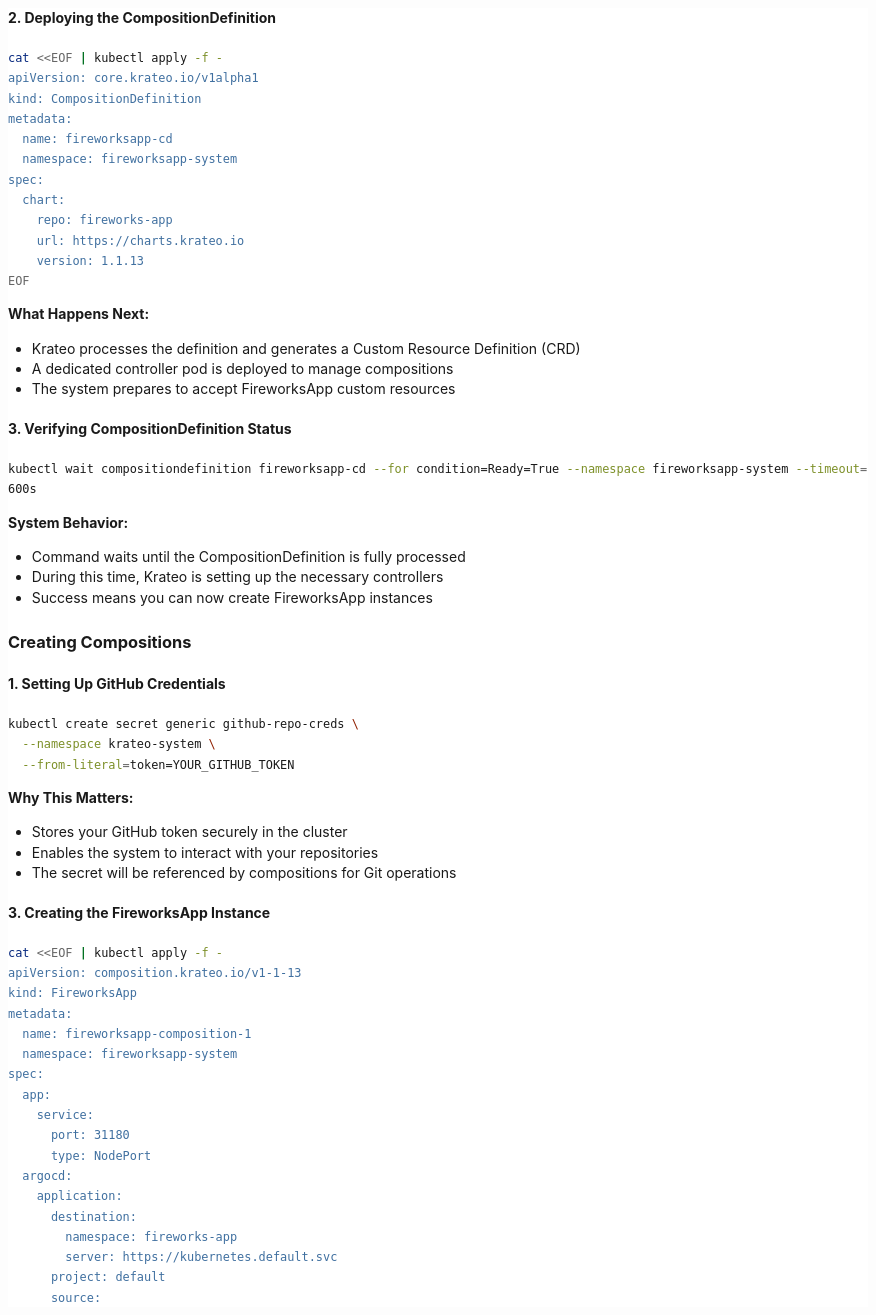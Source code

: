 #### 2. Deploying the CompositionDefinition
```bash
cat <<EOF | kubectl apply -f -
apiVersion: core.krateo.io/v1alpha1
kind: CompositionDefinition
metadata:
  name: fireworksapp-cd
  namespace: fireworksapp-system
spec:
  chart:
    repo: fireworks-app
    url: https://charts.krateo.io
    version: 1.1.13
EOF
```
**What Happens Next:**
- Krateo processes the definition and generates a Custom Resource Definition (CRD)
- A dedicated controller pod is deployed to manage compositions
- The system prepares to accept FireworksApp custom resources

#### 3. Verifying CompositionDefinition Status
```bash
kubectl wait compositiondefinition fireworksapp-cd --for condition=Ready=True --namespace fireworksapp-system --timeout=600s
```
**System Behavior:**
- Command waits until the CompositionDefinition is fully processed
- During this time, Krateo is setting up the necessary controllers
- Success means you can now create FireworksApp instances

### Creating Compositions

#### 1. Setting Up GitHub Credentials
```bash
kubectl create secret generic github-repo-creds \
  --namespace krateo-system \
  --from-literal=token=YOUR_GITHUB_TOKEN
```
**Why This Matters:**
- Stores your GitHub token securely in the cluster
- Enables the system to interact with your repositories
- The secret will be referenced by compositions for Git operations


#### 3. Creating the FireworksApp Instance


```bash
cat <<EOF | kubectl apply -f -
apiVersion: composition.krateo.io/v1-1-13
kind: FireworksApp
metadata:
  name: fireworksapp-composition-1
  namespace: fireworksapp-system
spec:
  app:
    service:
      port: 31180
      type: NodePort
  argocd:
    application:
      destination:
        namespace: fireworks-app
        server: https://kubernetes.default.svc
      project: default
      source:
```
